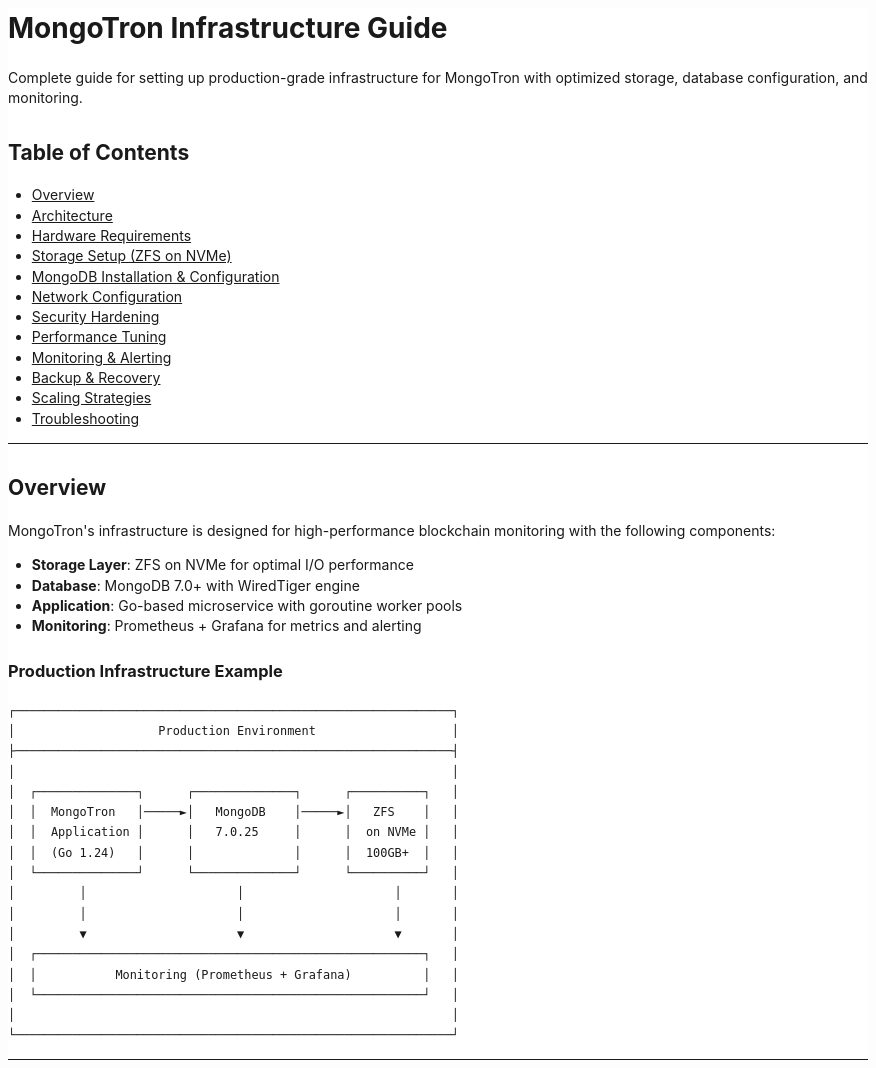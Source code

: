 # MongoTron Infrastructure Guide

Complete guide for setting up production-grade infrastructure for MongoTron with optimized storage, database configuration, and monitoring.

## Table of Contents

- [Overview](#overview)
- [Architecture](#architecture)
- [Hardware Requirements](#hardware-requirements)
- [Storage Setup (ZFS on NVMe)](#storage-setup-zfs-on-nvme)
- [MongoDB Installation & Configuration](#mongodb-installation--configuration)
- [Network Configuration](#network-configuration)
- [Security Hardening](#security-hardening)
- [Performance Tuning](#performance-tuning)
- [Monitoring & Alerting](#monitoring--alerting)
- [Backup & Recovery](#backup--recovery)
- [Scaling Strategies](#scaling-strategies)
- [Troubleshooting](#troubleshooting)

---

## Overview

MongoTron's infrastructure is designed for high-performance blockchain monitoring with the following components:

- **Storage Layer**: ZFS on NVMe for optimal I/O performance
- **Database**: MongoDB 7.0+ with WiredTiger engine
- **Application**: Go-based microservice with goroutine worker pools
- **Monitoring**: Prometheus + Grafana for metrics and alerting

### Production Infrastructure Example

```
┌─────────────────────────────────────────────────────────────┐
│                    Production Environment                   │
├─────────────────────────────────────────────────────────────┤
│                                                             │
│  ┌──────────────┐      ┌──────────────┐      ┌──────────┐   │
│  │  MongoTron   │─────►│   MongoDB    │─────►│   ZFS    │   │
│  │  Application │      │   7.0.25     │      │  on NVMe │   │
│  │  (Go 1.24)   │      │              │      │  100GB+  │   │
│  └──────────────┘      └──────────────┘      └──────────┘   │
│         │                     │                     │       │
│         │                     │                     │       │
│         ▼                     ▼                     ▼       │
│  ┌──────────────────────────────────────────────────────┐   │
│  │           Monitoring (Prometheus + Grafana)          │   │
│  └──────────────────────────────────────────────────────┘   │
│                                                             │
└─────────────────────────────────────────────────────────────┘
```

---